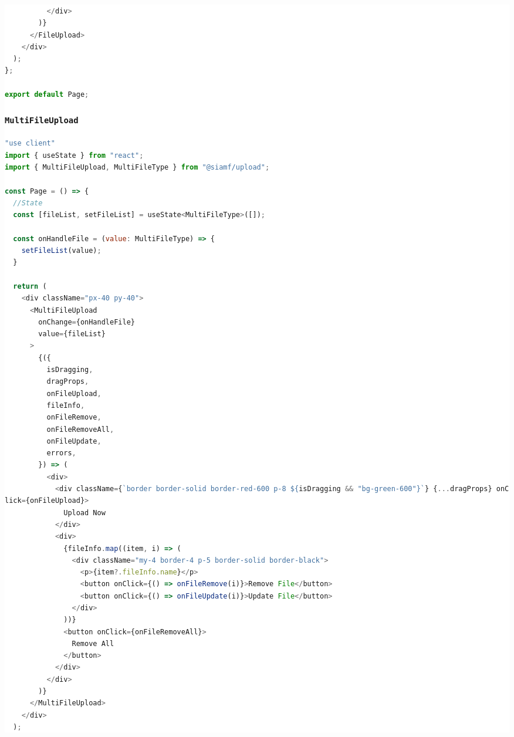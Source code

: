 ```javascript
          </div>
        )}
      </FileUpload>
    </div>
  );
};

export default Page;
```

### `MultiFileUpload`

```javascript
"use client"
import { useState } from "react";
import { MultiFileUpload, MultiFileType } from "@siamf/upload";

const Page = () => {
  //State
  const [fileList, setFileList] = useState<MultiFileType>([]);

  const onHandleFile = (value: MultiFileType) => {
    setFileList(value);
  }

  return (
    <div className="px-40 py-40">
      <MultiFileUpload
        onChange={onHandleFile}
        value={fileList}
      >
        {({
          isDragging,
          dragProps,
          onFileUpload,
          fileInfo,
          onFileRemove,
          onFileRemoveAll,
          onFileUpdate,
          errors,
        }) => (
          <div>
            <div className={`border border-solid border-red-600 p-8 ${isDragging && "bg-green-600"}`} {...dragProps} onClick={onFileUpload}>
              Upload Now
            </div>
            <div>
              {fileInfo.map((item, i) => (
                <div className="my-4 border-4 p-5 border-solid border-black">
                  <p>{item?.fileInfo.name}</p>
                  <button onClick={() => onFileRemove(i)}>Remove File</button>
                  <button onClick={() => onFileUpdate(i)}>Update File</button>
                </div>
              ))}
              <button onClick={onFileRemoveAll}>
                Remove All
              </button>
            </div>
          </div>
        )}
      </MultiFileUpload>
    </div>
  );
```
